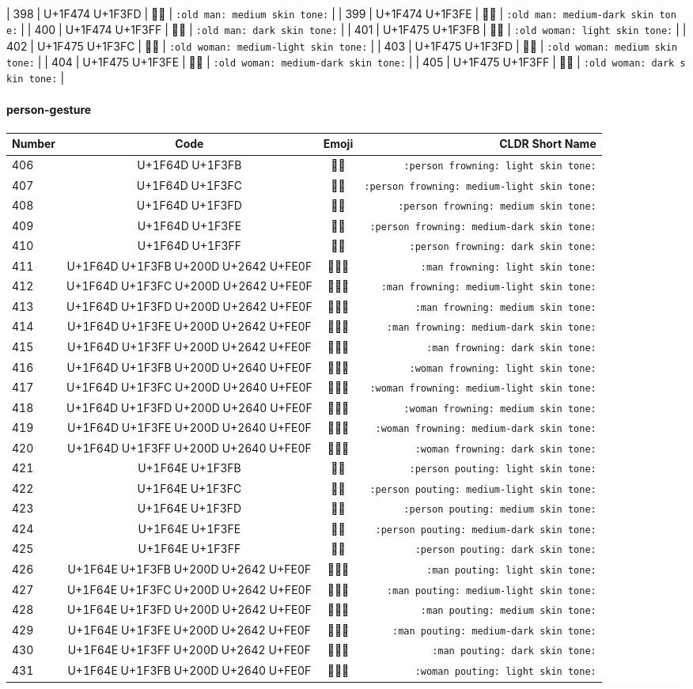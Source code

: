 | 398 | U+1F474 U+1F3FD | 👴🏽 | `:old man: medium skin tone:` |
| 399 | U+1F474 U+1F3FE | 👴🏾 | `:old man: medium-dark skin tone:` |
| 400 | U+1F474 U+1F3FF | 👴🏿 | `:old man: dark skin tone:` |
| 401 | U+1F475 U+1F3FB | 👵🏻 | `:old woman: light skin tone:` |
| 402 | U+1F475 U+1F3FC | 👵🏼 | `:old woman: medium-light skin tone:` |
| 403 | U+1F475 U+1F3FD | 👵🏽 | `:old woman: medium skin tone:` |
| 404 | U+1F475 U+1F3FE | 👵🏾 | `:old woman: medium-dark skin tone:` |
| 405 | U+1F475 U+1F3FF | 👵🏿 | `:old woman: dark skin tone:` |

#### person-gesture


| Number | Code | Emoji | CLDR Short Name |
|:---|:---:|:---:|---:|
| 406 | U+1F64D U+1F3FB | 🙍🏻 | `:person frowning: light skin tone:` |
| 407 | U+1F64D U+1F3FC | 🙍🏼 | `:person frowning: medium-light skin tone:` |
| 408 | U+1F64D U+1F3FD | 🙍🏽 | `:person frowning: medium skin tone:` |
| 409 | U+1F64D U+1F3FE | 🙍🏾 | `:person frowning: medium-dark skin tone:` |
| 410 | U+1F64D U+1F3FF | 🙍🏿 | `:person frowning: dark skin tone:` |
| 411 | U+1F64D U+1F3FB U+200D U+2642 U+FE0F | 🙍🏻‍♂️ | `:man frowning: light skin tone:` |
| 412 | U+1F64D U+1F3FC U+200D U+2642 U+FE0F | 🙍🏼‍♂️ | `:man frowning: medium-light skin tone:` |
| 413 | U+1F64D U+1F3FD U+200D U+2642 U+FE0F | 🙍🏽‍♂️ | `:man frowning: medium skin tone:` |
| 414 | U+1F64D U+1F3FE U+200D U+2642 U+FE0F | 🙍🏾‍♂️ | `:man frowning: medium-dark skin tone:` |
| 415 | U+1F64D U+1F3FF U+200D U+2642 U+FE0F | 🙍🏿‍♂️ | `:man frowning: dark skin tone:` |
| 416 | U+1F64D U+1F3FB U+200D U+2640 U+FE0F | 🙍🏻‍♀️ | `:woman frowning: light skin tone:` |
| 417 | U+1F64D U+1F3FC U+200D U+2640 U+FE0F | 🙍🏼‍♀️ | `:woman frowning: medium-light skin tone:` |
| 418 | U+1F64D U+1F3FD U+200D U+2640 U+FE0F | 🙍🏽‍♀️ | `:woman frowning: medium skin tone:` |
| 419 | U+1F64D U+1F3FE U+200D U+2640 U+FE0F | 🙍🏾‍♀️ | `:woman frowning: medium-dark skin tone:` |
| 420 | U+1F64D U+1F3FF U+200D U+2640 U+FE0F | 🙍🏿‍♀️ | `:woman frowning: dark skin tone:` |
| 421 | U+1F64E U+1F3FB | 🙎🏻 | `:person pouting: light skin tone:` |
| 422 | U+1F64E U+1F3FC | 🙎🏼 | `:person pouting: medium-light skin tone:` |
| 423 | U+1F64E U+1F3FD | 🙎🏽 | `:person pouting: medium skin tone:` |
| 424 | U+1F64E U+1F3FE | 🙎🏾 | `:person pouting: medium-dark skin tone:` |
| 425 | U+1F64E U+1F3FF | 🙎🏿 | `:person pouting: dark skin tone:` |
| 426 | U+1F64E U+1F3FB U+200D U+2642 U+FE0F | 🙎🏻‍♂️ | `:man pouting: light skin tone:` |
| 427 | U+1F64E U+1F3FC U+200D U+2642 U+FE0F | 🙎🏼‍♂️ | `:man pouting: medium-light skin tone:` |
| 428 | U+1F64E U+1F3FD U+200D U+2642 U+FE0F | 🙎🏽‍♂️ | `:man pouting: medium skin tone:` |
| 429 | U+1F64E U+1F3FE U+200D U+2642 U+FE0F | 🙎🏾‍♂️ | `:man pouting: medium-dark skin tone:` |
| 430 | U+1F64E U+1F3FF U+200D U+2642 U+FE0F | 🙎🏿‍♂️ | `:man pouting: dark skin tone:` |
| 431 | U+1F64E U+1F3FB U+200D U+2640 U+FE0F | 🙎🏻‍♀️ | `:woman pouting: light skin tone:` |